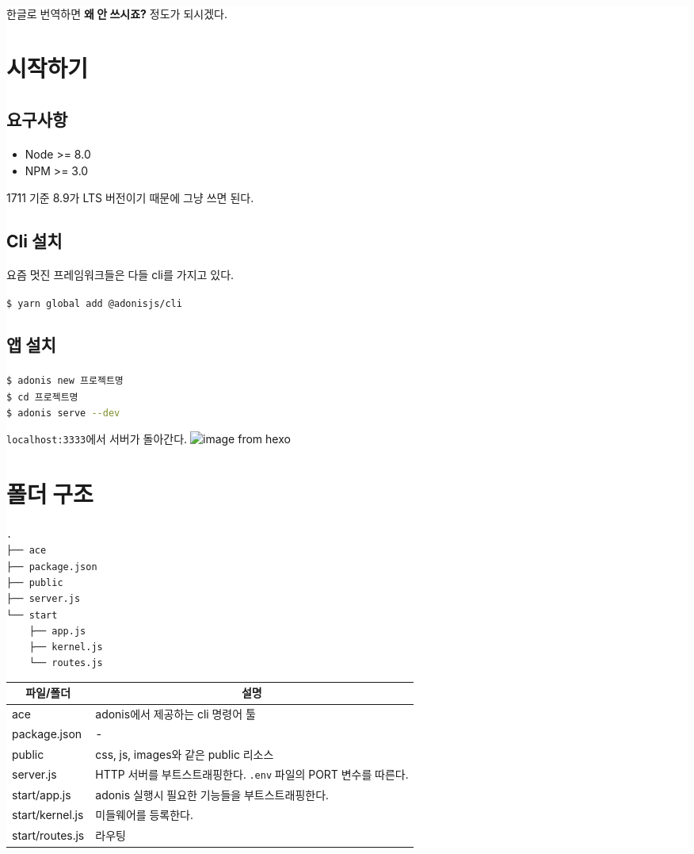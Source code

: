 한글로 번역하면 **왜 안 쓰시죠?** 정도가 되시겠다.

# 시작하기

## 요구사항

- Node >= 8.0
- NPM >= 3.0

1711 기준 8.9가 LTS 버전이기 때문에 그냥 쓰면 된다.

## Cli 설치

요즘 멋진 프레임워크들은 다들 cli를 가지고 있다.

```bash
$ yarn global add @adonisjs/cli
```

## 앱 설치

```bash
$ adonis new 프로젝트명
$ cd 프로젝트명
$ adonis serve --dev
```

`localhost:3333`에서 서버가 돌아간다.
![image from hexo](https://res.cloudinary.com/adonisjs/image/upload/q_100/v1502292352/welcome-page.png)

# 폴더 구조

```
.
├── ace
├── package.json
├── public
├── server.js
└── start
    ├── app.js
    ├── kernel.js
    └── routes.js
```

| 파일/폴더       | 설명                                                            |
| --------------- | --------------------------------------------------------------- |
| ace             | adonis에서 제공하는 cli 명령어 툴                               |
| package.json    | -                                                               |
| public          | css, js, images와 같은 public 리소스                            |
| server.js       | HTTP 서버를 부트스트래핑한다. `.env` 파일의 PORT 변수를 따른다. |
| start/app.js    | adonis 실행시 필요한 기능들을 부트스트래핑한다.                 |
| start/kernel.js | 미들웨어를 등록한다.                                            |
| start/routes.js | 라우팅                                                          |
